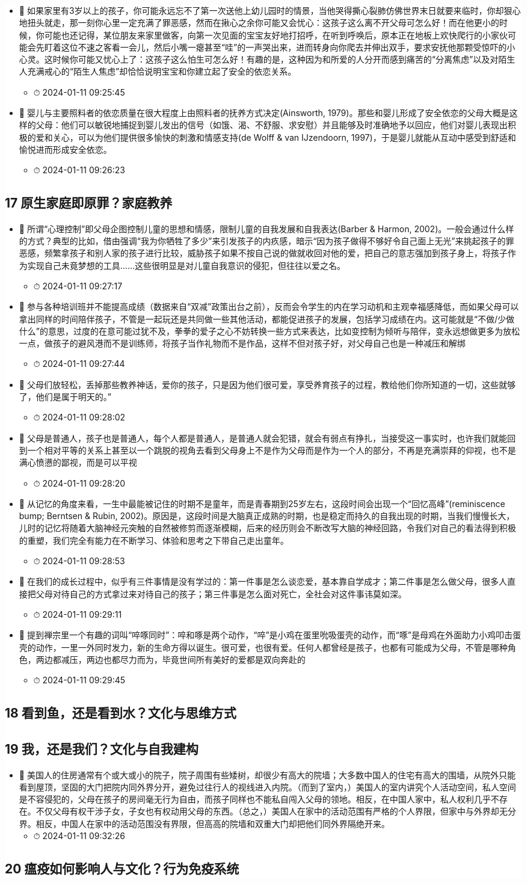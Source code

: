 - 📌 如果家里有3岁以上的孩子，你可能永远忘不了第一次送他上幼儿园时的情景，当他哭得撕心裂肺仿佛世界末日就要来临时，你却狠心地扭头就走，那一刻你心里一定充满了罪恶感，然而在揪心之余你可能又会忧心：这孩子这么离不开父母可怎么好！而在他更小的时候，你可能也还记得，某位朋友来家里做客，向第一次见面的宝宝友好地打招呼，在听到呼唤后，原本正在地板上欢快爬行的小家伙可能会先盯着这位不速之客看一会儿，然后小嘴一瘪甚至“哇”的一声哭出来，进而转身向你爬去并伸出双手，要求安抚他那颗受惊吓的小心灵。这时候你可能又忧心上了：这孩子这么怕生可怎么好！有趣的是，这种因为和所爱的人分开而感到痛苦的“分离焦虑”以及对陌生人充满戒心的“陌生人焦虑”却恰恰说明宝宝和你建立起了安全的依恋关系。 
    - ⏱ 2024-01-11 09:25:45 

- 📌 婴儿与主要照料者的依恋质量在很大程度上由照料者的抚养方式决定(Ainsworth, 1979)。那些和婴儿形成了安全依恋的父母大概是这样的父母：他们可以敏锐地捕捉到婴儿发出的信号（如饿、渴、不舒服、求安慰）并且能够及时准确地予以回应，他们对婴儿表现出积极的爱和关心，可以为他们提供很多愉快的刺激和情感支持(de Wolff & van IJzendoorn, 1997)，于是婴儿就能从互动中感受到舒适和愉悦进而形成安全依恋。 
    - ⏱ 2024-01-11 09:26:23 
## 17 原生家庭即原罪？家庭教养


- 📌 所谓“心理控制”即父母企图控制儿童的思想和情感，限制儿童的自我发展和自我表达(Barber & Harmon, 2002)。一般会通过什么样的方式？典型的比如，借由强调“我为你牺牲了多少”来引发孩子的内疚感，暗示“因为孩子做得不够好令自己面上无光”来挑起孩子的罪恶感，频繁拿孩子和别人家的孩子进行比较，威胁孩子如果不按自己说的做就收回对他的爱，把自己的意志强加到孩子身上，将孩子作为实现自己未竟梦想的工具……这些很明显是对儿童自我意识的侵犯，但往往以爱之名。 
    - ⏱ 2024-01-11 09:27:17 

- 📌 参与各种培训班并不能提高成绩（数据来自“双减”政策出台之前），反而会令学生的内在学习动机和主观幸福感降低，而如果父母可以拿出同样的时间陪伴孩子，不管是一起玩还是共同做一些其他活动，都能促进孩子的发展，包括学习成绩在内。这可能就是“不做/少做什么”的意思，过度的在意可能过犹不及，拳拳的爱子之心不妨转换一些方式来表达，比如变控制为倾听与陪伴，变永远想做更多为放松一点，做孩子的避风港而不是训练师，将孩子当作礼物而不是作品，这样不但对孩子好，对父母自己也是一种减压和解绑 
    - ⏱ 2024-01-11 09:27:44 

- 📌 父母们放轻松，丢掉那些教养神话，爱你的孩子，只是因为他们很可爱，享受养育孩子的过程，教给他们你所知道的一切，这些就够了，他们是属于明天的。” 
    - ⏱ 2024-01-11 09:28:02 

- 📌 父母是普通人，孩子也是普通人，每个人都是普通人，是普通人就会犯错，就会有弱点有挣扎，当接受这一事实时，也许我们就能回到一个相对平等的关系上甚至以一个跳脱的视角去看到父母身上不是作为父母而是作为一个人的部分，不再是充满崇拜的仰视，也不是满心愤懑的鄙视，而是可以平视 
    - ⏱ 2024-01-11 09:28:20 

- 📌 从记忆的角度来看，一生中最能被记住的时期不是童年，而是青春期到25岁左右，这段时间会出现一个“回忆高峰”(reminiscence bump; Berntsen & Rubin, 2002)。原因是，这段时间是大脑真正成熟的时期，也是稳定而持久的自我出现的时期，当我们慢慢长大，儿时的记忆将随着大脑神经元突触的自然被修剪而逐渐模糊，后来的经历则会不断改写大脑的神经回路，令我们对自己的看法得到积极的重塑，我们完全有能力在不断学习、体验和思考之下带自己走出童年。 
    - ⏱ 2024-01-11 09:28:53 

- 📌 在我们的成长过程中，似乎有三件事情是没有学过的：第一件事是怎么谈恋爱，基本靠自学成才；第二件事是怎么做父母，很多人直接把父母对待自己的方式拿过来对待自己的孩子；第三件事是怎么面对死亡，全社会对这件事讳莫如深。 
    - ⏱ 2024-01-11 09:29:11 

- 📌 提到禅宗里一个有趣的词叫“啐啄同时”：啐和啄是两个动作，“啐”是小鸡在蛋里吮吸蛋壳的动作，而“啄”是母鸡在外面助力小鸡叩击蛋壳的动作，一里一外同时发力，新的生命方得以诞生。很可爱，也很有爱。任何人都曾经是孩子，也都有可能成为父母，不管是哪种角色，两边都减压，两边也都尽力而为，毕竟世间所有美好的爱都是双向奔赴的 
    - ⏱ 2024-01-11 09:29:45 
## 18 看到鱼，还是看到水？文化与思维方式

## 19 我，还是我们？文化与自我建构


- 📌 美国人的住房通常有个或大或小的院子，院子周围有些矮树，却很少有高大的院墙；大多数中国人的住宅有高大的围墙，从院外只能看到屋顶，坚固的大门把院内同外界分开，避免过往行人的视线进入内院。（而到了室内，）美国人的室内讲究个人活动空间，私人空间是不容侵犯的，父母在孩子的房间毫无行为自由，而孩子同样也不能私自闯入父母的领地。相反，在中国人家中，私人权利几乎不存在。不仅父母有权干涉子女，子女也有权动用父母的东西。（总之，）美国人在家中的活动范围有严格的个人界限，但家中与外界却无分界。相反，中国人在家中的活动范围没有界限，但高高的院墙和双重大门却把他们同外界隔绝开来。 
    - ⏱ 2024-01-11 09:32:26 
## 20 瘟疫如何影响人与文化？行为免疫系统
